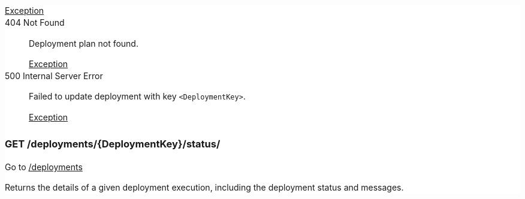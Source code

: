 </div>
</div>
<div class="rowr">
<div class="col-md-6 sw-response-model">
<div  class="panel panel-definition">
<div class="panel-body">
<a class="json-schema-ref" href="#/definitions/Exception">Exception</a>
</div>
</div></div>
</div>                </dd>
<dt class="sw-response-404">
404 Not Found
</dt>
<dd class="sw-response-404">
<div class="rowr">
<div class="col-md-12">
<p>Deployment plan not found.</p>
</div>
</div>
<div class="rowr">
<div class="col-md-6 sw-response-model">
<div  class="panel panel-definition">
<div class="panel-body">
<a class="json-schema-ref" href="#/definitions/Exception">Exception</a>
</div>
</div></div>
</div>                </dd>
<dt class="sw-response-500">
500 Internal Server Error
</dt>
<dd class="sw-response-500">
<div class="rowr">
<div class="col-md-12">
<p>Failed to update deployment with key <code>&lt;DeploymentKey&gt;</code>.</p>
</div>
</div>
<div class="rowr">
<div class="col-md-6 sw-response-model">
<div  class="panel panel-definition">
<div class="panel-body">
<a class="json-schema-ref" href="#/definitions/Exception">Exception</a>
</div>
</div></div>
</div>                </dd>
</dl>
</section>
</div>
</div>
<span id="path--deployments--DeploymentKey--status-"></span>
<div id="operation--deployments--DeploymentKey--status--get" class="swagger--panel-operation-get panel">
<div class="panel-heading">
<div class="operation-summary"></div>
<h3 class="panel-title"><span class="operation-name">GET</span> <strong>/deployments/{DeploymentKey}/status/</strong></h3>
Go to 
<a href="#tag--deployments">/deployments</a>
</div>
<div class="panel-body">
<section class="sw-operation-description">
<p>Returns the details of a given deployment execution, including the deployment status and messages.</p>
</section>
<section class="sw-request-params">